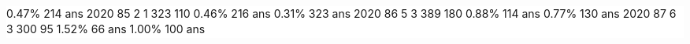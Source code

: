    <td style="text-align:left;"> 0.47%
214 ans </td>
  </tr>
  <tr>
   <td style="text-align:left;"> 2020 </td>
   <td style="text-align:left;"> 85 </td>
   <td style="text-align:right;"> 2 </td>
   <td style="text-align:right;"> 1 </td>
   <td style="text-align:right;"> 323 </td>
   <td style="text-align:right;"> 110 </td>
   <td style="text-align:left;"> 0.46%
216 ans </td>
   <td style="text-align:left;"> 0.31%
323 ans </td>
  </tr>
  <tr>
   <td style="text-align:left;"> 2020 </td>
   <td style="text-align:left;"> 86 </td>
   <td style="text-align:right;"> 5 </td>
   <td style="text-align:right;"> 3 </td>
   <td style="text-align:right;"> 389 </td>
   <td style="text-align:right;"> 180 </td>
   <td style="text-align:left;"> 0.88%
114 ans </td>
   <td style="text-align:left;"> 0.77%
130 ans </td>
  </tr>
  <tr>
   <td style="text-align:left;"> 2020 </td>
   <td style="text-align:left;"> 87 </td>
   <td style="text-align:right;"> 6 </td>
   <td style="text-align:right;"> 3 </td>
   <td style="text-align:right;"> 300 </td>
   <td style="text-align:right;"> 95 </td>
   <td style="text-align:left;"> 1.52%
66 ans </td>
   <td style="text-align:left;"> 1.00%
100 ans </td>
  </tr>
</tbody>
</table>


